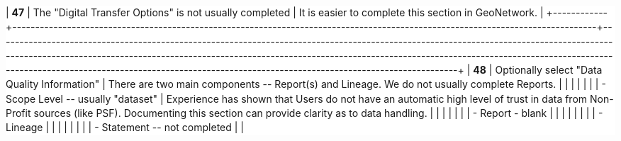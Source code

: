| **47**     | The "Digital Transfer Options" is not usually completed                                                                        | It is easier to complete this section in GeoNetwork.                                                                                                                                                                                                                                                                                                                          |
+------------+--------------------------------------------------------------------------------------------------------------------------------+-------------------------------------------------------------------------------------------------------------------------------------------------------------------------------------------------------------------------------------------------------------------------------------------------------------------------------------------------------------------------------+
| **48**     | Optionally select "Data Quality Information"                                                                                   | There are two main components -- Report(s) and Lineage. We do not usually complete Reports.                                                                                                                                                                                                                                                                                   |
|            |                                                                                                                                |                                                                                                                                                                                                                                                                                                                                                                               |
|            | - Scope Level -- usually "dataset"                                                                                             | Experience has shown that Users do not have an automatic high level of trust in data from Non-Profit sources (like PSF). Documenting this section can provide clarity as to data handling.                                                                                                                                                                                    |
|            |                                                                                                                                |                                                                                                                                                                                                                                                                                                                                                                               |
|            | - Report - blank                                                                                                               |                                                                                                                                                                                                                                                                                                                                                                               |
|            |                                                                                                                                |                                                                                                                                                                                                                                                                                                                                                                               |
|            | - Lineage                                                                                                                      |                                                                                                                                                                                                                                                                                                                                                                               |
|            |                                                                                                                                |                                                                                                                                                                                                                                                                                                                                                                               |
|            |   - Statement -- not completed                                                                                                 |                                                                                                                                                                                                                                                                                                                                                                               |